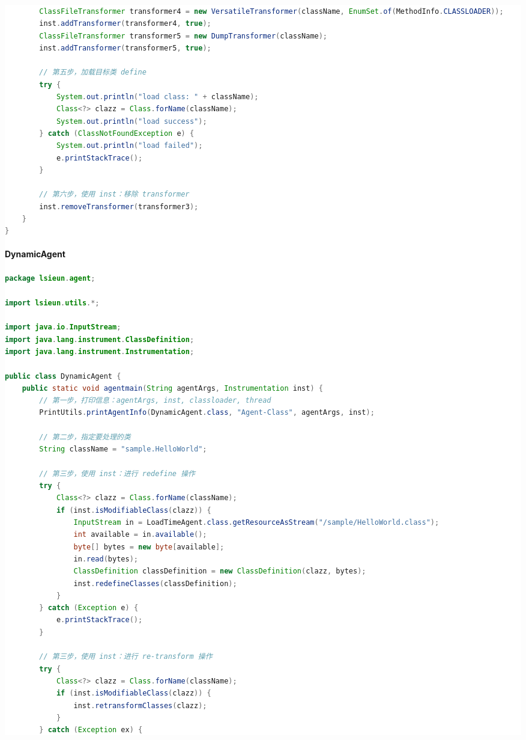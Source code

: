 ```java
        ClassFileTransformer transformer4 = new VersatileTransformer(className, EnumSet.of(MethodInfo.CLASSLOADER));
        inst.addTransformer(transformer4, true);
        ClassFileTransformer transformer5 = new DumpTransformer(className);
        inst.addTransformer(transformer5, true);
        
        // 第五步，加载目标类 define
        try {
            System.out.println("load class: " + className);
            Class<?> clazz = Class.forName(className);
            System.out.println("load success");
        } catch (ClassNotFoundException e) {
            System.out.println("load failed");
            e.printStackTrace();
        }

        // 第六步，使用 inst：移除 transformer
        inst.removeTransformer(transformer3);
    }
}
```

#### DynamicAgent

```java
package lsieun.agent;

import lsieun.utils.*;

import java.io.InputStream;
import java.lang.instrument.ClassDefinition;
import java.lang.instrument.Instrumentation;

public class DynamicAgent {
    public static void agentmain(String agentArgs, Instrumentation inst) {
        // 第一步，打印信息：agentArgs, inst, classloader, thread
        PrintUtils.printAgentInfo(DynamicAgent.class, "Agent-Class", agentArgs, inst);

        // 第二步，指定要处理的类
        String className = "sample.HelloWorld";

        // 第三步，使用 inst：进行 redefine 操作
        try {
            Class<?> clazz = Class.forName(className);
            if (inst.isModifiableClass(clazz)) {
                InputStream in = LoadTimeAgent.class.getResourceAsStream("/sample/HelloWorld.class");
                int available = in.available();
                byte[] bytes = new byte[available];
                in.read(bytes);
                ClassDefinition classDefinition = new ClassDefinition(clazz, bytes);
                inst.redefineClasses(classDefinition);
            }
        } catch (Exception e) {
            e.printStackTrace();
        }

        // 第三步，使用 inst：进行 re-transform 操作
        try {
            Class<?> clazz = Class.forName(className);
            if (inst.isModifiableClass(clazz)) {
                inst.retransformClasses(clazz);
            }
        } catch (Exception ex) {
```
